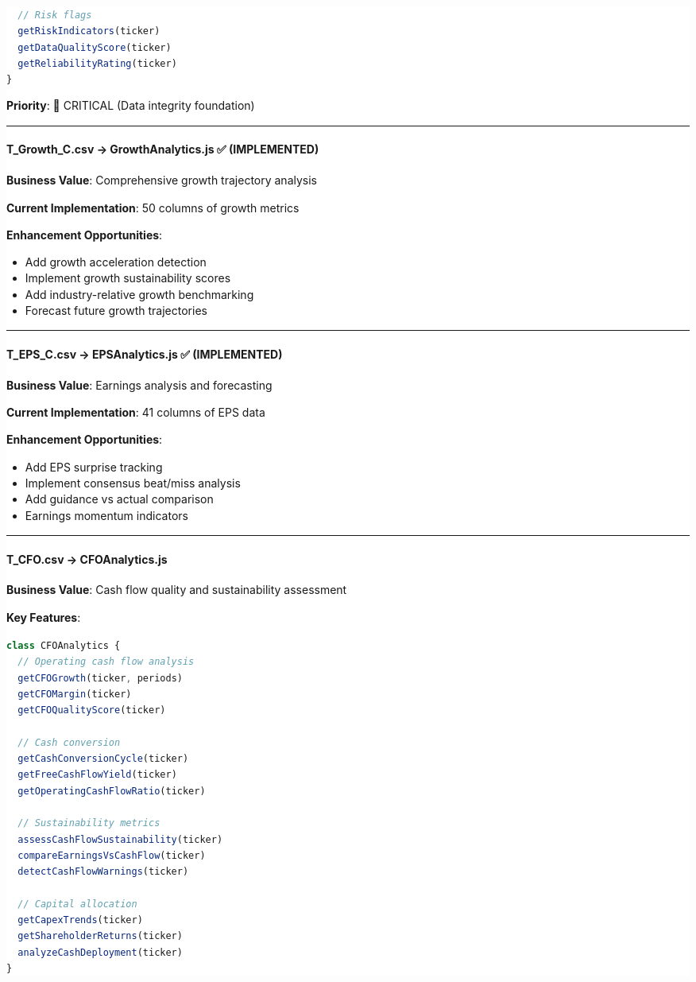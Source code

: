 ```javascript
  // Risk flags
  getRiskIndicators(ticker)
  getDataQualityScore(ticker)
  getReliabilityRating(ticker)
}
```

**Priority**: 🔴 CRITICAL (Data integrity foundation)

---

#### T_Growth_C.csv → GrowthAnalytics.js ✅ (IMPLEMENTED)

**Business Value**: Comprehensive growth trajectory analysis

**Current Implementation**: 50 columns of growth metrics

**Enhancement Opportunities**:
- Add growth acceleration detection
- Implement growth sustainability scores
- Add industry-relative growth benchmarking
- Forecast future growth trajectories

---

#### T_EPS_C.csv → EPSAnalytics.js ✅ (IMPLEMENTED)

**Business Value**: Earnings analysis and forecasting

**Current Implementation**: 41 columns of EPS data

**Enhancement Opportunities**:
- Add EPS surprise tracking
- Implement consensus beat/miss analysis
- Add guidance vs actual comparison
- Earnings momentum indicators

---

#### T_CFO.csv → CFOAnalytics.js

**Business Value**: Cash flow quality and sustainability assessment

**Key Features**:
```javascript
class CFOAnalytics {
  // Operating cash flow analysis
  getCFOGrowth(ticker, periods)
  getCFOMargin(ticker)
  getCFOQualityScore(ticker)

  // Cash conversion
  getCashConversionCycle(ticker)
  getFreeCashFlowYield(ticker)
  getOperatingCashFlowRatio(ticker)

  // Sustainability metrics
  assessCashFlowSustainability(ticker)
  compareEarningsVsCashFlow(ticker)
  detectCashFlowWarnings(ticker)

  // Capital allocation
  getCapexTrends(ticker)
  getShareholderReturns(ticker)
  analyzeCashDeployment(ticker)
}
```
